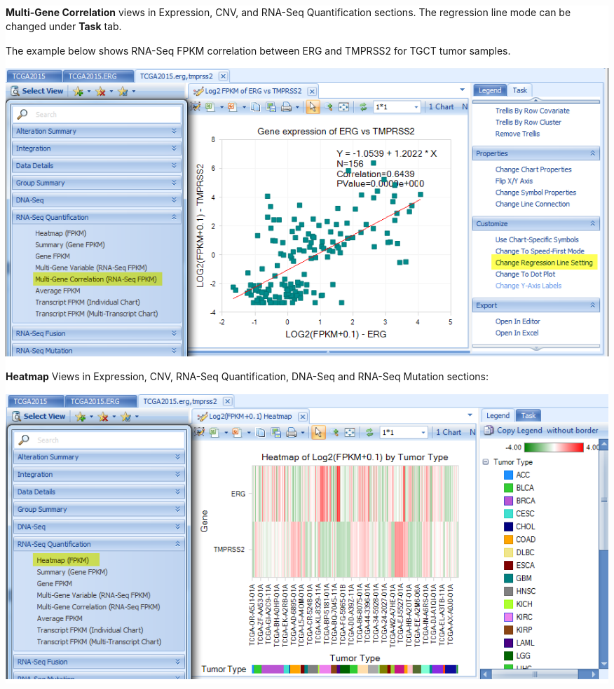 **Multi-Gene Correlation** views in Expression, CNV, and RNA-Seq  Quantification sections. The regression line mode can be changed under **Task** tab.

The example below shows RNA-Seq FPKM correlation between ERG and TMPRSS2 for TGCT tumor samples.

![NewImage46_png](images/201510-46.png)

**Heatmap** Views in Expression, CNV, RNA-Seq Quantification, DNA-Seq and RNA-Seq Mutation sections:

![NewImage47_png](images/201510-47.png)
